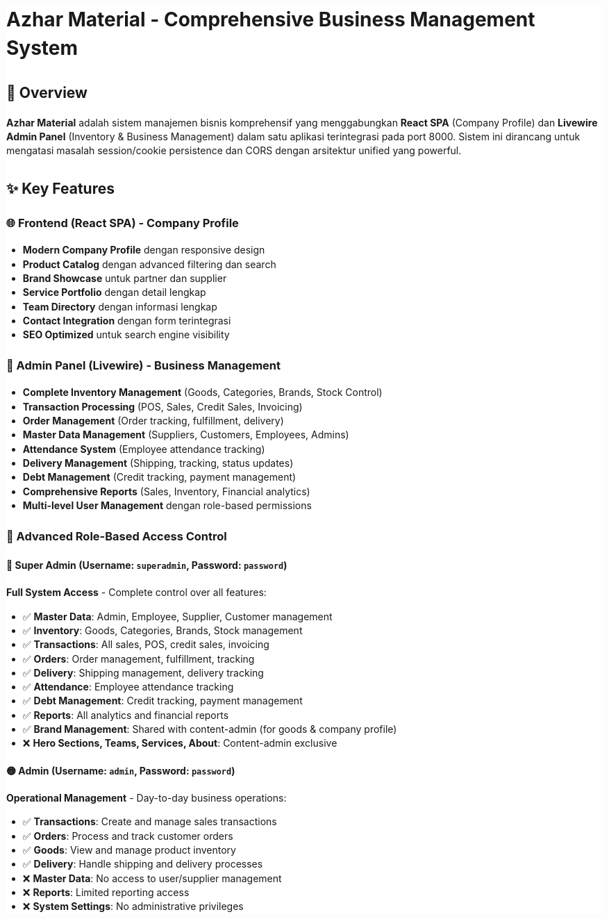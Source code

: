 # Azhar Material - Comprehensive Business Management System

## 🎯 Overview

**Azhar Material** adalah sistem manajemen bisnis komprehensif yang menggabungkan **React SPA** (Company Profile) dan **Livewire Admin Panel** (Inventory & Business Management) dalam satu aplikasi terintegrasi pada port 8000. Sistem ini dirancang untuk mengatasi masalah session/cookie persistence dan CORS dengan arsitektur unified yang powerful.

## ✨ Key Features

### 🌐 Frontend (React SPA) - Company Profile
- **Modern Company Profile** dengan responsive design
- **Product Catalog** dengan advanced filtering dan search
- **Brand Showcase** untuk partner dan supplier
- **Service Portfolio** dengan detail lengkap
- **Team Directory** dengan informasi lengkap
- **Contact Integration** dengan form terintegrasi
- **SEO Optimized** untuk search engine visibility

### 🔧 Admin Panel (Livewire) - Business Management
- **Complete Inventory Management** (Goods, Categories, Brands, Stock Control)
- **Transaction Processing** (POS, Sales, Credit Sales, Invoicing)
- **Order Management** (Order tracking, fulfillment, delivery)
- **Master Data Management** (Suppliers, Customers, Employees, Admins)
- **Attendance System** (Employee attendance tracking)
- **Delivery Management** (Shipping, tracking, status updates)
- **Debt Management** (Credit tracking, payment management)
- **Comprehensive Reports** (Sales, Inventory, Financial analytics)
- **Multi-level User Management** dengan role-based permissions

### 👥 Advanced Role-Based Access Control

#### 🔴 **Super Admin** (Username: `superadmin`, Password: `password`)
**Full System Access** - Complete control over all features:
- ✅ **Master Data**: Admin, Employee, Supplier, Customer management
- ✅ **Inventory**: Goods, Categories, Brands, Stock management
- ✅ **Transactions**: All sales, POS, credit sales, invoicing
- ✅ **Orders**: Order management, fulfillment, tracking
- ✅ **Delivery**: Shipping management, delivery tracking
- ✅ **Attendance**: Employee attendance tracking
- ✅ **Debt Management**: Credit tracking, payment management
- ✅ **Reports**: All analytics and financial reports
- ✅ **Brand Management**: Shared with content-admin (for goods & company profile)
- ❌ **Hero Sections, Teams, Services, About**: Content-admin exclusive

#### 🟡 **Admin** (Username: `admin`, Password: `password`)
**Operational Management** - Day-to-day business operations:
- ✅ **Transactions**: Create and manage sales transactions
- ✅ **Orders**: Process and track customer orders
- ✅ **Goods**: View and manage product inventory
- ✅ **Delivery**: Handle shipping and delivery processes
- ❌ **Master Data**: No access to user/supplier management
- ❌ **Reports**: Limited reporting access
- ❌ **System Settings**: No administrative privileges
